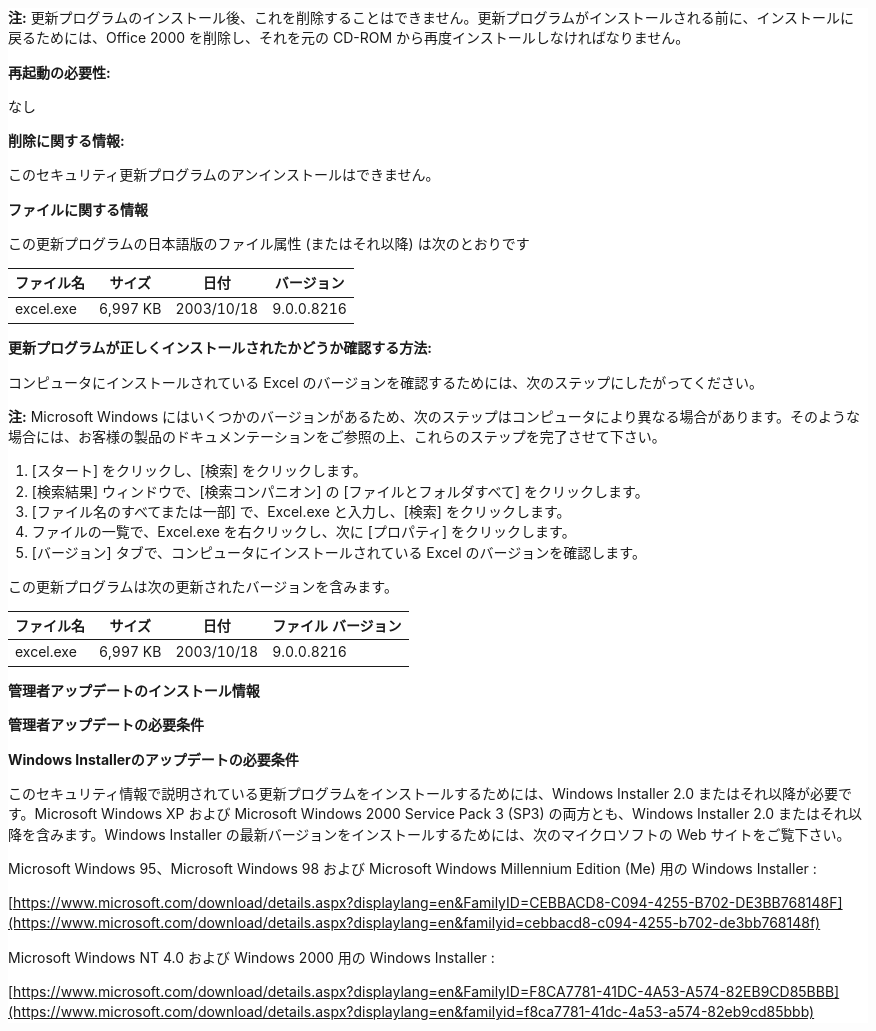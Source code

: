 **注:** 更新プログラムのインストール後、これを削除することはできません。更新プログラムがインストールされる前に、インストールに戻るためには、Office 2000 を削除し、それを元の CD-ROM から再度インストールしなければなりません。

**再起動の必要性:**

なし

**削除に関する情報:**

このセキュリティ更新プログラムのアンインストールはできません。

**ファイルに関する情報**

この更新プログラムの日本語版のファイル属性 (またはそれ以降) は次のとおりです

| ファイル名 | サイズ   | 日付       | バージョン |
|------------|----------|------------|------------|
| excel.exe  | 6,997 KB | 2003/10/18 | 9.0.0.8216 |

**更新プログラムが正しくインストールされたかどうか確認する方法:**

コンピュータにインストールされている Excel のバージョンを確認するためには、次のステップにしたがってください。

**注:** Microsoft Windows にはいくつかのバージョンがあるため、次のステップはコンピュータにより異なる場合があります。そのような場合には、お客様の製品のドキュメンテーションをご参照の上、これらのステップを完了させて下さい。

1.  \[スタート\] をクリックし、\[検索\] をクリックします。
2.  \[検索結果\] ウィンドウで、\[検索コンパニオン\] の \[ファイルとフォルダすべて\] をクリックします。
3.  \[ファイル名のすべてまたは一部\] で、Excel.exe と入力し、\[検索\] をクリックします。
4.  ファイルの一覧で、Excel.exe を右クリックし、次に \[プロパティ\] をクリックします。
5.  \[バージョン\] タブで、コンピュータにインストールされている Excel のバージョンを確認します。

この更新プログラムは次の更新されたバージョンを含みます。

| ファイル名 | サイズ   | 日付       | ファイル バージョン |
|------------|----------|------------|---------------------|
| excel.exe  | 6,997 KB | 2003/10/18 | 9.0.0.8216          |

**管理者アップデートのインストール情報**

**管理者アップデートの必要条件**

**Windows Installerのアップデートの必要条件**

このセキュリティ情報で説明されている更新プログラムをインストールするためには、Windows Installer 2.0 またはそれ以降が必要です。Microsoft Windows XP および Microsoft Windows 2000 Service Pack 3 (SP3) の両方とも、Windows Installer 2.0 またはそれ以降を含みます。Windows Installer の最新バージョンをインストールするためには、次のマイクロソフトの Web サイトをご覧下さい。

Microsoft Windows 95、Microsoft Windows 98 および Microsoft Windows Millennium Edition (Me) 用の Windows Installer :

[https://www.microsoft.com/download/details.aspx?displaylang=en&FamilyID=CEBBACD8-C094-4255-B702-DE3BB768148F](https://www.microsoft.com/download/details.aspx?displaylang=en&familyid=cebbacd8-c094-4255-b702-de3bb768148f)

Microsoft Windows NT 4.0 および Windows 2000 用の Windows Installer :

[https://www.microsoft.com/download/details.aspx?displaylang=en&FamilyID=F8CA7781-41DC-4A53-A574-82EB9CD85BBB](https://www.microsoft.com/download/details.aspx?displaylang=en&familyid=f8ca7781-41dc-4a53-a574-82eb9cd85bbb)
